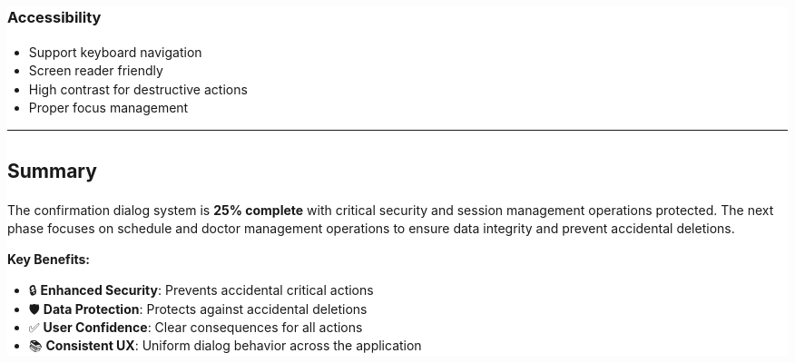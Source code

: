 ### **Accessibility**
- Support keyboard navigation
- Screen reader friendly
- High contrast for destructive actions
- Proper focus management

---

## Summary

The confirmation dialog system is **25% complete** with critical security and session management operations protected. The next phase focuses on schedule and doctor management operations to ensure data integrity and prevent accidental deletions.

**Key Benefits:**
- 🔒 **Enhanced Security**: Prevents accidental critical actions
- 🛡️ **Data Protection**: Protects against accidental deletions
- ✅ **User Confidence**: Clear consequences for all actions
- 📚 **Consistent UX**: Uniform dialog behavior across the application 